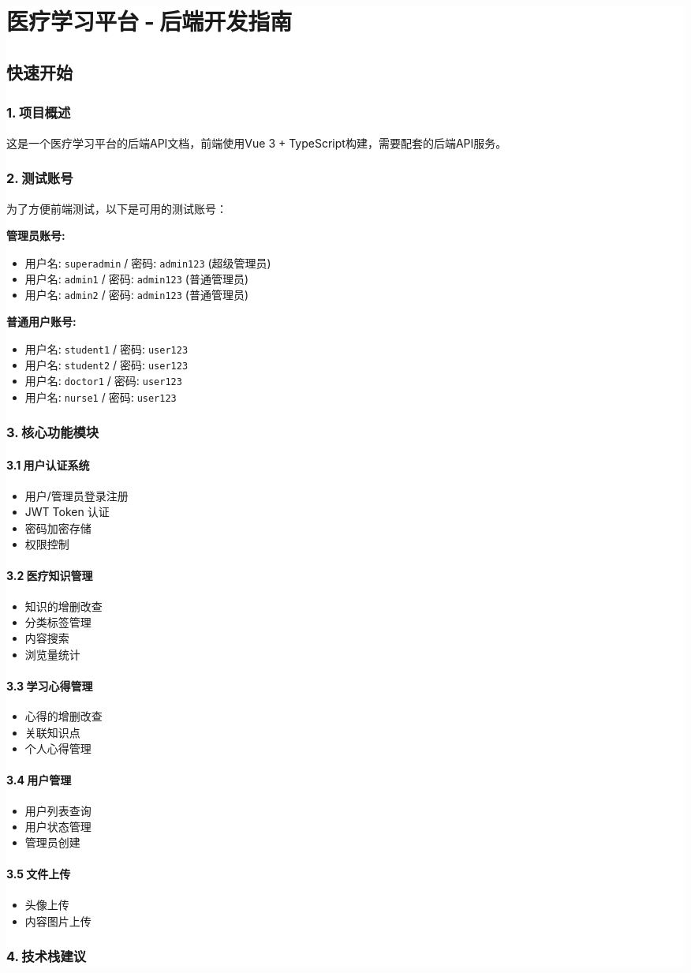 # 医疗学习平台 - 后端开发指南

## 快速开始

### 1. 项目概述
这是一个医疗学习平台的后端API文档，前端使用Vue 3 + TypeScript构建，需要配套的后端API服务。

### 2. 测试账号
为了方便前端测试，以下是可用的测试账号：

**管理员账号:**
- 用户名: `superadmin` / 密码: `admin123` (超级管理员)
- 用户名: `admin1` / 密码: `admin123` (普通管理员)
- 用户名: `admin2` / 密码: `admin123` (普通管理员)

**普通用户账号:**
- 用户名: `student1` / 密码: `user123`
- 用户名: `student2` / 密码: `user123`
- 用户名: `doctor1` / 密码: `user123`
- 用户名: `nurse1` / 密码: `user123`

### 3. 核心功能模块

#### 3.1 用户认证系统
- 用户/管理员登录注册
- JWT Token 认证
- 密码加密存储
- 权限控制

#### 3.2 医疗知识管理
- 知识的增删改查
- 分类标签管理
- 内容搜索
- 浏览量统计

#### 3.3 学习心得管理
- 心得的增删改查
- 关联知识点
- 个人心得管理

#### 3.4 用户管理
- 用户列表查询
- 用户状态管理
- 管理员创建

#### 3.5 文件上传
- 头像上传
- 内容图片上传

### 4. 技术栈建议
